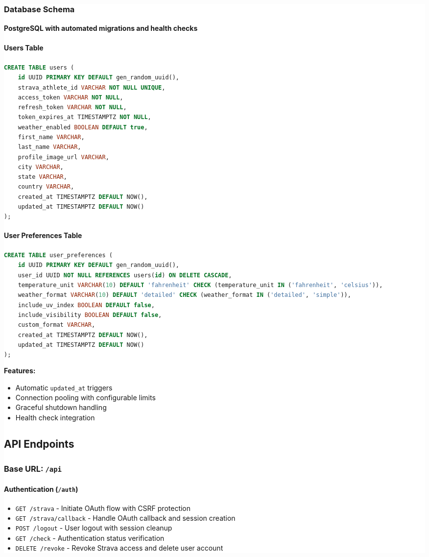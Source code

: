 ### Database Schema

**PostgreSQL with automated migrations and health checks**

#### Users Table
```sql
CREATE TABLE users (
    id UUID PRIMARY KEY DEFAULT gen_random_uuid(),
    strava_athlete_id VARCHAR NOT NULL UNIQUE,
    access_token VARCHAR NOT NULL,
    refresh_token VARCHAR NOT NULL,
    token_expires_at TIMESTAMPTZ NOT NULL,
    weather_enabled BOOLEAN DEFAULT true,
    first_name VARCHAR,
    last_name VARCHAR,
    profile_image_url VARCHAR,
    city VARCHAR,
    state VARCHAR,
    country VARCHAR,
    created_at TIMESTAMPTZ DEFAULT NOW(),
    updated_at TIMESTAMPTZ DEFAULT NOW()
);
```

#### User Preferences Table
```sql
CREATE TABLE user_preferences (
    id UUID PRIMARY KEY DEFAULT gen_random_uuid(),
    user_id UUID NOT NULL REFERENCES users(id) ON DELETE CASCADE,
    temperature_unit VARCHAR(10) DEFAULT 'fahrenheit' CHECK (temperature_unit IN ('fahrenheit', 'celsius')),
    weather_format VARCHAR(10) DEFAULT 'detailed' CHECK (weather_format IN ('detailed', 'simple')),
    include_uv_index BOOLEAN DEFAULT false,
    include_visibility BOOLEAN DEFAULT false,
    custom_format VARCHAR,
    created_at TIMESTAMPTZ DEFAULT NOW(),
    updated_at TIMESTAMPTZ DEFAULT NOW()
);
```

**Features:**
- Automatic `updated_at` triggers
- Connection pooling with configurable limits
- Graceful shutdown handling
- Health check integration

## API Endpoints

### Base URL: `/api`

#### Authentication (`/auth`)
- `GET /strava` - Initiate OAuth flow with CSRF protection
- `GET /strava/callback` - Handle OAuth callback and session creation
- `POST /logout` - User logout with session cleanup
- `GET /check` - Authentication status verification
- `DELETE /revoke` - Revoke Strava access and delete user account
